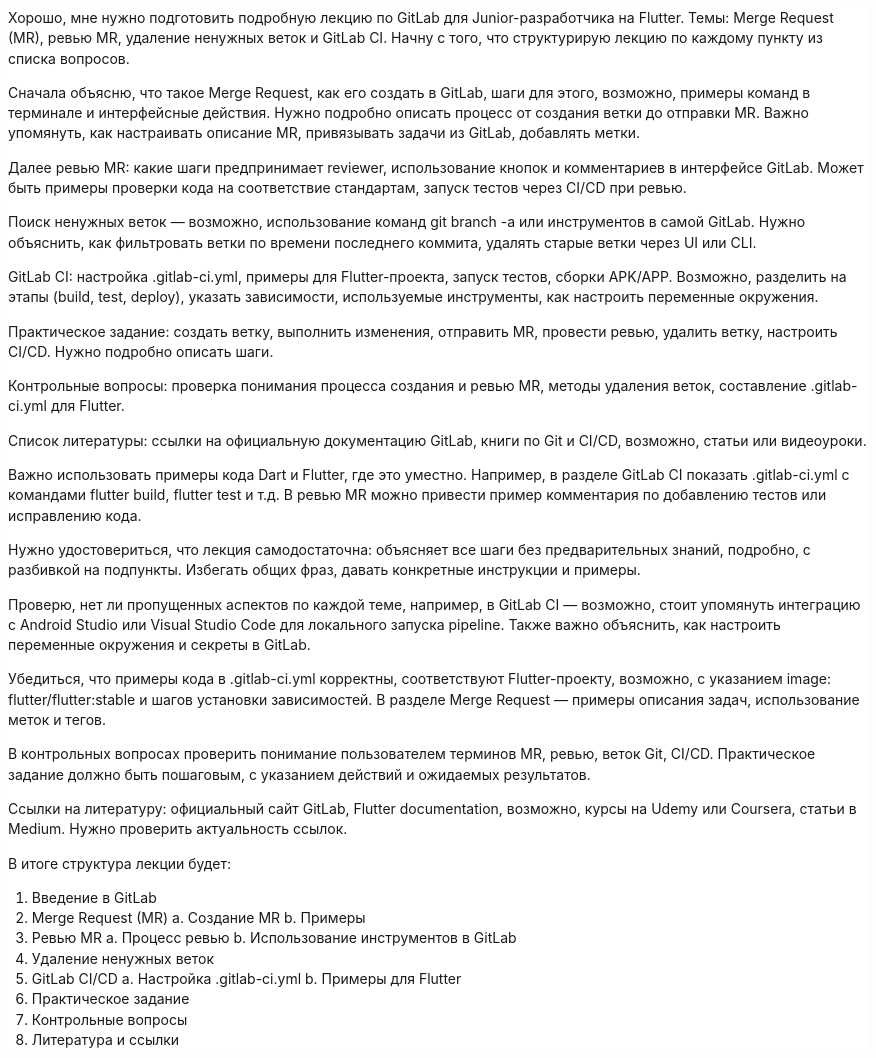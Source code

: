 <think>
Хорошо, мне нужно подготовить подробную лекцию по GitLab для Junior-разработчика на Flutter. Темы: Merge Request (MR), ревью MR, удаление ненужных веток и GitLab CI. Начну с того, что структурирую лекцию по каждому пункту из списка вопросов.

Сначала объясню, что такое Merge Request, как его создать в GitLab, шаги для этого, возможно, примеры команд в терминале и интерфейсные действия. Нужно подробно описать процесс от создания ветки до отправки MR. Важно упомянуть, как настраивать описание MR, привязывать задачи из GitLab, добавлять метки.

Далее ревью MR: какие шаги предпринимает reviewer, использование кнопок и комментариев в интерфейсе GitLab. Может быть примеры проверки кода на соответствие стандартам, запуск тестов через CI/CD при ревью.

Поиск ненужных веток — возможно, использование команд git branch -a или инструментов в самой GitLab. Нужно объяснить, как фильтровать ветки по времени последнего коммита, удалять старые ветки через UI или CLI.

GitLab CI: настройка .gitlab-ci.yml, примеры для Flutter-проекта, запуск тестов, сборки APK/APP. Возможно, разделить на этапы (build, test, deploy), указать зависимости, используемые инструменты, как настроить переменные окружения.

Практическое задание: создать ветку, выполнить изменения, отправить MR, провести ревью, удалить ветку, настроить CI/CD. Нужно подробно описать шаги.

Контрольные вопросы: проверка понимания процесса создания и ревью MR, методы удаления веток, составление .gitlab-ci.yml для Flutter.

Список литературы: ссылки на официальную документацию GitLab, книги по Git и CI/CD, возможно, статьи или видеоуроки.

Важно использовать примеры кода Dart и Flutter, где это уместно. Например, в разделе GitLab CI показать .gitlab-ci.yml с командами flutter build, flutter test и т.д. В ревью MR можно привести пример комментария по добавлению тестов или исправлению кода.

Нужно удостовериться, что лекция самодостаточна: объясняет все шаги без предварительных знаний, подробно, с разбивкой на подпункты. Избегать общих фраз, давать конкретные инструкции и примеры.

Проверю, нет ли пропущенных аспектов по каждой теме, например, в GitLab CI — возможно, стоит упомянуть интеграцию с Android Studio или Visual Studio Code для локального запуска pipeline. Также важно объяснить, как настроить переменные окружения и секреты в GitLab.

Убедиться, что примеры кода в .gitlab-ci.yml корректны, соответствуют Flutter-проекту, возможно, с указанием image: flutter/flutter:stable и шагов установки зависимостей. В разделе Merge Request — примеры описания задач, использование меток и тегов.

В контрольных вопросах проверить понимание пользователем терминов MR, ревью, веток Git, CI/CD. Практическое задание должно быть пошаговым, с указанием действий и ожидаемых результатов.

Ссылки на литературу: официальный сайт GitLab, Flutter documentation, возможно, курсы на Udemy или Coursera, статьи в Medium. Нужно проверить актуальность ссылок.

В итоге структура лекции будет:

1. Введение в GitLab
2. Merge Request (MR)
   a. Создание MR
   b. Примеры
3. Ревью MR
   a. Процесс ревью
   b. Использование инструментов в GitLab
4. Удаление ненужных веток
5. GitLab CI/CD
   a. Настройка .gitlab-ci.yml
   b. Примеры для Flutter
6. Практическое задание
7. Контрольные вопросы
8. Литература и ссылки
